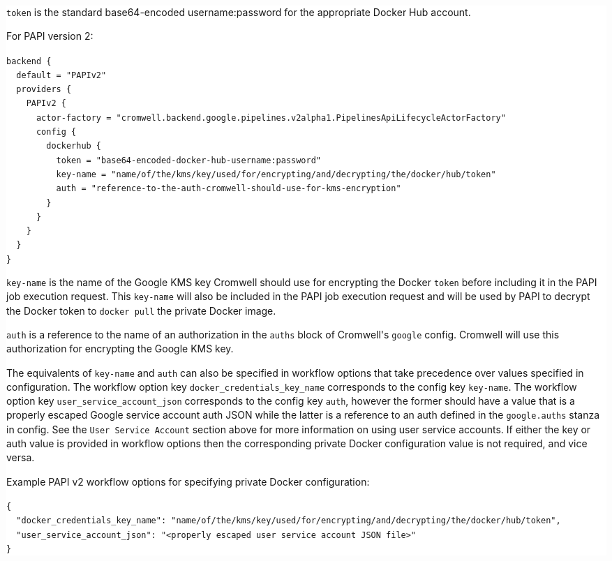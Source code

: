 `token` is the standard base64-encoded username:password for the appropriate Docker Hub account.

For PAPI version 2:

```
backend {
  default = "PAPIv2"
  providers {
    PAPIv2 {
      actor-factory = "cromwell.backend.google.pipelines.v2alpha1.PipelinesApiLifecycleActorFactory"
      config {
        dockerhub {
          token = "base64-encoded-docker-hub-username:password"
          key-name = "name/of/the/kms/key/used/for/encrypting/and/decrypting/the/docker/hub/token"
          auth = "reference-to-the-auth-cromwell-should-use-for-kms-encryption"
        }
      }
    }
  }
}
```

`key-name` is the name of the Google KMS key Cromwell should use for encrypting the Docker `token` before including it
in the PAPI job execution request. This `key-name` will also be included in the PAPI job execution 
request and will be used by PAPI to decrypt the Docker token to `docker pull` the private Docker image.
 
`auth` is a reference to the name of an authorization in the `auths` block of Cromwell's `google` config.
Cromwell will use this authorization for encrypting the Google KMS key.

The equivalents of `key-name` and `auth` can also be specified in workflow options that take
precedence over values specified in configuration. The workflow option key `docker_credentials_key_name` corresponds to the
config key `key-name`.
The workflow option key `user_service_account_json` corresponds to the config key `auth`, however the former should have a value that 
is a properly escaped Google service account auth JSON while the latter is a reference to an auth defined in the `google.auths` stanza in config. 
See the `User Service Account` section above for more information on using user service accounts.
If either the key or auth value is provided in workflow options then the corresponding private Docker configuration value
is not required, and vice versa. 

Example PAPI v2 workflow options for specifying private Docker configuration: 

```
{
  "docker_credentials_key_name": "name/of/the/kms/key/used/for/encrypting/and/decrypting/the/docker/hub/token",
  "user_service_account_json": "<properly escaped user service account JSON file>"
}
```
